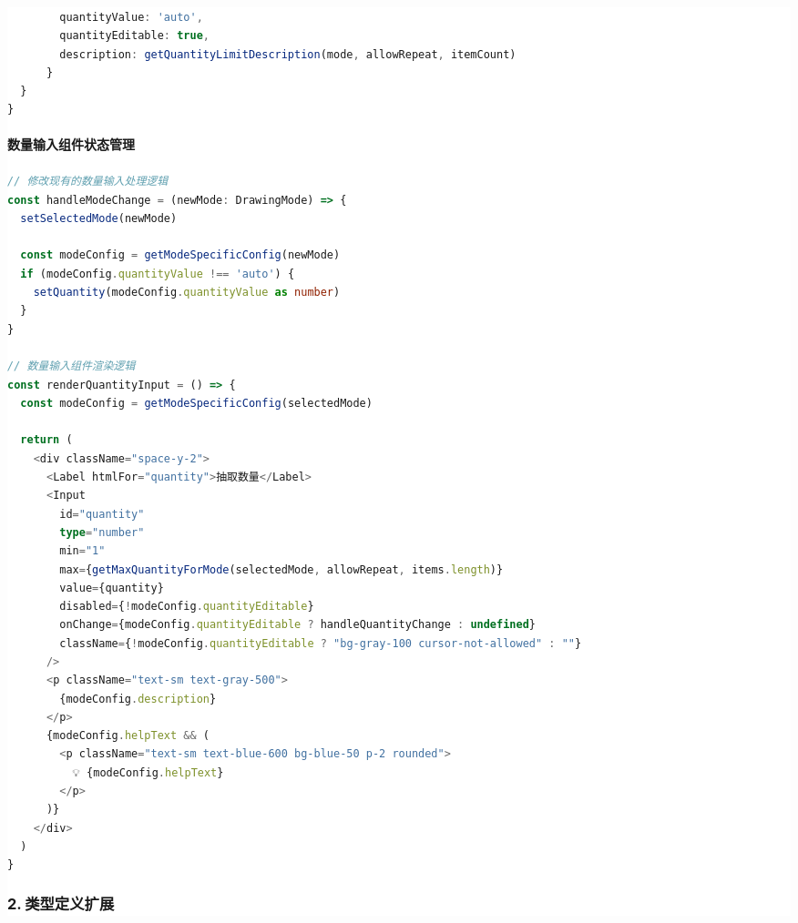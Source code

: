 ```typescript
        quantityValue: 'auto',
        quantityEditable: true,
        description: getQuantityLimitDescription(mode, allowRepeat, itemCount)
      }
  }
}
```

#### 数量输入组件状态管理

```typescript
// 修改现有的数量输入处理逻辑
const handleModeChange = (newMode: DrawingMode) => {
  setSelectedMode(newMode)
  
  const modeConfig = getModeSpecificConfig(newMode)
  if (modeConfig.quantityValue !== 'auto') {
    setQuantity(modeConfig.quantityValue as number)
  }
}

// 数量输入组件渲染逻辑
const renderQuantityInput = () => {
  const modeConfig = getModeSpecificConfig(selectedMode)
  
  return (
    <div className="space-y-2">
      <Label htmlFor="quantity">抽取数量</Label>
      <Input
        id="quantity"
        type="number"
        min="1"
        max={getMaxQuantityForMode(selectedMode, allowRepeat, items.length)}
        value={quantity}
        disabled={!modeConfig.quantityEditable}
        onChange={modeConfig.quantityEditable ? handleQuantityChange : undefined}
        className={!modeConfig.quantityEditable ? "bg-gray-100 cursor-not-allowed" : ""}
      />
      <p className="text-sm text-gray-500">
        {modeConfig.description}
      </p>
      {modeConfig.helpText && (
        <p className="text-sm text-blue-600 bg-blue-50 p-2 rounded">
          💡 {modeConfig.helpText}
        </p>
      )}
    </div>
  )
}
```

### 2. 类型定义扩展
